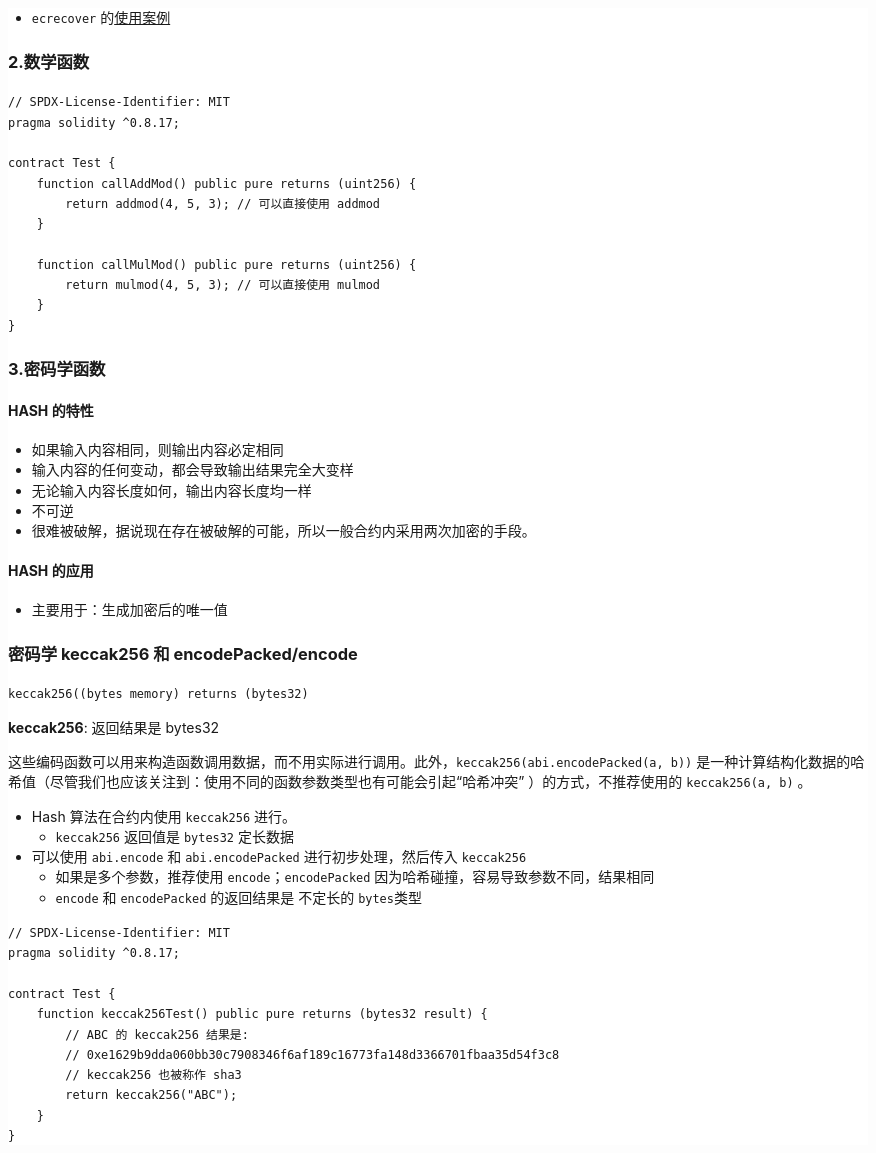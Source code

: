   - `ecrecover` 的[使用案例](https://ethereum.stackexchange.com/questions/1777/workflow-on-signing-a-string-with-private-key-followed-by-signature-verificatio)

### 2.数学函数

```
// SPDX-License-Identifier: MIT
pragma solidity ^0.8.17;

contract Test {
    function callAddMod() public pure returns (uint256) {
        return addmod(4, 5, 3); // 可以直接使用 addmod
    }

    function callMulMod() public pure returns (uint256) {
        return mulmod(4, 5, 3); // 可以直接使用 mulmod
    }
}
```

### 3.密码学函数

#### HASH 的特性

- 如果输入内容相同，则输出内容必定相同
- 输入内容的任何变动，都会导致输出结果完全大变样
- 无论输入内容长度如何，输出内容长度均一样
- 不可逆
- 很难被破解，据说现在存在被破解的可能，所以一般合约内采用两次加密的手段。

#### HASH 的应用

- 主要用于：生成加密后的唯一值

### 密码学 keccak256 和 encodePacked/encode

```
keccak256((bytes memory) returns (bytes32)
```

**keccak256**: 返回结果是 bytes32

这些编码函数可以用来构造函数调用数据，而不用实际进行调用。此外，`keccak256(abi.encodePacked(a, b))` 是一种计算结构化数据的哈希值（尽管我们也应该关注到：使用不同的函数参数类型也有可能会引起“哈希冲突” ）的方式，不推荐使用的 `keccak256(a, b)` 。

- Hash 算法在合约内使用 `keccak256` 进行。
  - `keccak256` 返回值是 `bytes32` 定长数据
- 可以使用 `abi.encode` 和 `abi.encodePacked` 进行初步处理，然后传入 `keccak256`
  - 如果是多个参数，推荐使用 `encode`；`encodePacked` 因为哈希碰撞，容易导致参数不同，结果相同
  - `encode` 和 `encodePacked` 的返回结果是 不定长的 `bytes`类型

```
// SPDX-License-Identifier: MIT
pragma solidity ^0.8.17;

contract Test {
    function keccak256Test() public pure returns (bytes32 result) {
        // ABC 的 keccak256 结果是:
        // 0xe1629b9dda060bb30c7908346f6af189c16773fa148d3366701fbaa35d54f3c8
        // keccak256 也被称作 sha3
        return keccak256("ABC");
    }
}
```
